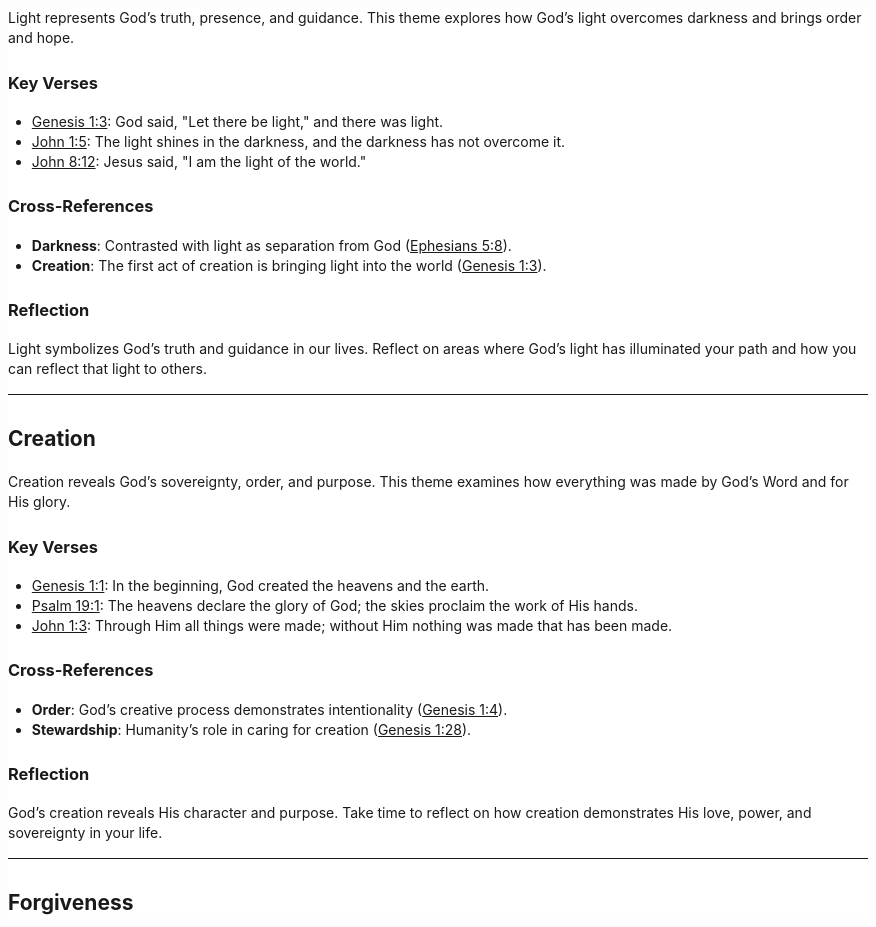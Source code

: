 Light represents God’s truth, presence, and guidance. This theme explores how God’s light overcomes darkness and brings order and hope.

### Key Verses

- [Genesis 1:3](#genesis-1-3): God said, "Let there be light," and there was light.
- [John 1:5](#john-1-5): The light shines in the darkness, and the darkness has not overcome it.
- [John 8:12](#john-8-12): Jesus said, "I am the light of the world."

### Cross-References

- **Darkness**: Contrasted with light as separation from God ([Ephesians 5:8](#ephesians-5-8)).
- **Creation**: The first act of creation is bringing light into the world ([Genesis 1:3](#genesis-1-3)).

### Reflection

Light symbolizes God’s truth and guidance in our lives. Reflect on areas where God’s light has illuminated your path and how you can reflect that light to others.

---

<a id="theme-creation"></a>

## Creation

Creation reveals God’s sovereignty, order, and purpose. This theme examines how everything was made by God’s Word and for His glory.

### Key Verses

- [Genesis 1:1](#genesis-1-1): In the beginning, God created the heavens and the earth.
- [Psalm 19:1](#psalm-19-1): The heavens declare the glory of God; the skies proclaim the work of His hands.
- [John 1:3](#john-1-3): Through Him all things were made; without Him nothing was made that has been made.

### Cross-References

- **Order**: God’s creative process demonstrates intentionality ([Genesis 1:4](#genesis-1-4)).
- **Stewardship**: Humanity’s role in caring for creation ([Genesis 1:28](#genesis-1-28)).

### Reflection

God’s creation reveals His character and purpose. Take time to reflect on how creation demonstrates His love, power, and sovereignty in your life.

---

<a id="theme-forgiveness"></a>

## Forgiveness

